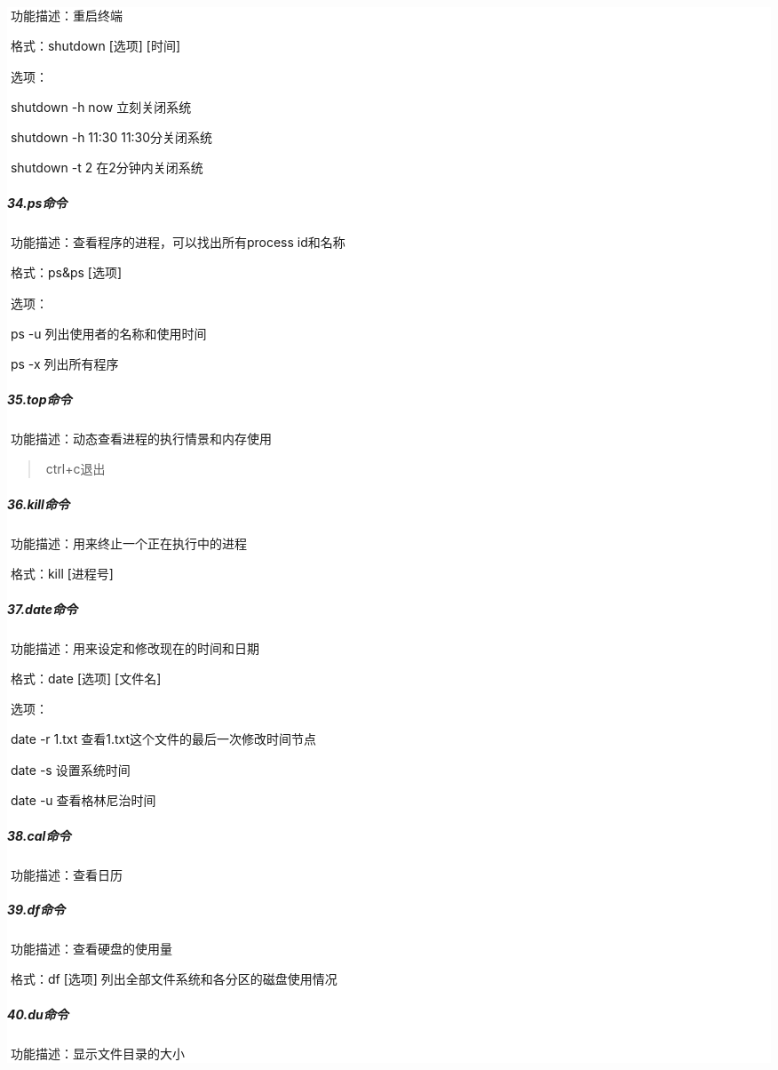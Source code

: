 ​	功能描述：重启终端

​	格式：shutdown [选项] [时间]

​	选项：

​			shutdown -h now		立刻关闭系统

​			shutdown -h	11:30	11:30分关闭系统

​			shutdown -t 2		在2分钟内关闭系统

##### **34.ps命令**

​	功能描述：查看程序的进程，可以找出所有process id和名称	

​	格式：ps&ps [选项]

​	选项：

​			ps -u	列出使用者的名称和使用时间

​			ps -x	列出所有程序

##### **35.top命令**

​	功能描述：动态查看进程的执行情景和内存使用

> ​	ctrl+c退出

##### **36.kill命令**

​	功能描述：用来终止一个正在执行中的进程

​	格式：kill [进程号]

##### **37.date命令**

​	功能描述：用来设定和修改现在的时间和日期

​	格式：date [选项] [文件名]

​	选项：

​			date -r 1.txt	查看1.txt这个文件的最后一次修改时间节点

​			date -s	设置系统时间

​			date -u	查看格林尼治时间

##### **38.cal命令**

​	功能描述：查看日历

##### **39.df命令**

​	功能描述：查看硬盘的使用量

​	格式：df [选项] 	列出全部文件系统和各分区的磁盘使用情况

##### **40.du命令**

​	功能描述：显示文件目录的大小
